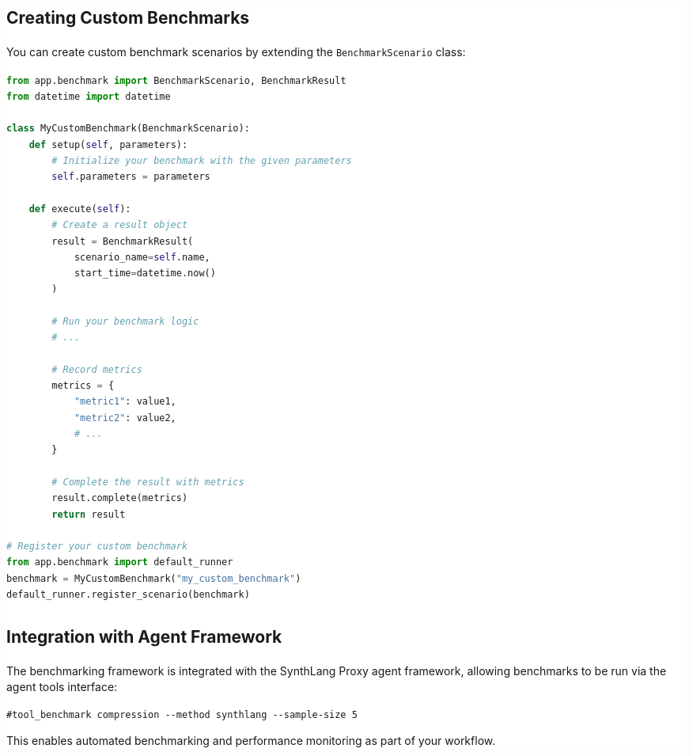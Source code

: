 ```python
```

## Creating Custom Benchmarks

You can create custom benchmark scenarios by extending the `BenchmarkScenario` class:

```python
from app.benchmark import BenchmarkScenario, BenchmarkResult
from datetime import datetime

class MyCustomBenchmark(BenchmarkScenario):
    def setup(self, parameters):
        # Initialize your benchmark with the given parameters
        self.parameters = parameters
        
    def execute(self):
        # Create a result object
        result = BenchmarkResult(
            scenario_name=self.name,
            start_time=datetime.now()
        )
        
        # Run your benchmark logic
        # ...
        
        # Record metrics
        metrics = {
            "metric1": value1,
            "metric2": value2,
            # ...
        }
        
        # Complete the result with metrics
        result.complete(metrics)
        return result

# Register your custom benchmark
from app.benchmark import default_runner
benchmark = MyCustomBenchmark("my_custom_benchmark")
default_runner.register_scenario(benchmark)
```

## Integration with Agent Framework

The benchmarking framework is integrated with the SynthLang Proxy agent framework, allowing benchmarks to be run via the agent tools interface:

```
#tool_benchmark compression --method synthlang --sample-size 5
```

This enables automated benchmarking and performance monitoring as part of your workflow.

